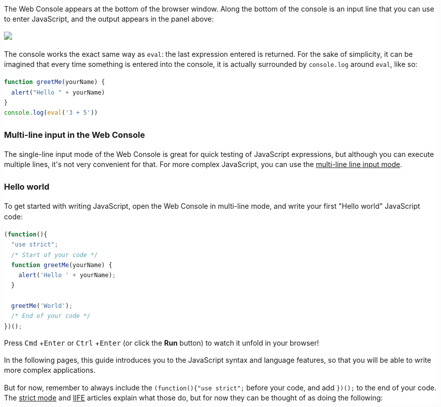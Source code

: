 The Web Console appears at the bottom of the browser window. Along the bottom of
the console is an input line that you can use to enter JavaScript, and the
output appears in the panel above:

![](2019-04-04_00-15-29.png)

The console works the exact same way as `eval`: the last expression entered is
returned. For the sake of simplicity, it can be imagined that every time
something is entered into the console, it is actually surrounded by
`console.log` around `eval`, like so:

```js
function greetMe(yourName) {
  alert("Hello " + yourName)
}
console.log(eval('3 + 5'))
```

### Multi-line input in the Web Console

The single-line input mode of the Web Console is great for quick testing of
JavaScript expressions, but although you can execute multiple lines, it's not
very convenient for that. For more complex JavaScript, you can use the
[multi-line line input mode](/en-US/docs/Tools/Web_Console/The_command_line_interpreter#multi-line_mode).

### Hello world

To get started with writing JavaScript, open the Web Console in multi-line mode,
and write your first "Hello world" JavaScript code:

```js
(function(){
  "use strict";
  /* Start of your code */
  function greetMe(yourName) {
    alert('Hello ' + yourName);
  }

  greetMe('World');
  /* End of your code */
})();
```

Press <kbd>Cmd</kbd> \+<kbd>Enter</kbd> or <kbd>Ctrl</kbd> \+<kbd>Enter</kbd>
(or click the **Run** button) to watch it unfold in your browser!

In the following pages, this guide introduces you to the JavaScript syntax and
language features, so that you will be able to write more complex applications.

But for now, remember to always include the `(function(){"use strict";` before
your code, and add `})();` to the end of your code. The
[strict mode](/en-US/docs/Web/JavaScript/Reference/Strict_mode) and
[IIFE](/en-US/docs/Glossary/IIFE) articles explain what those do, but for now
they can be thought of as doing the following:
